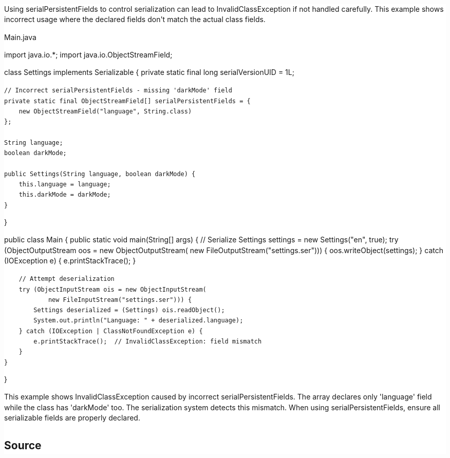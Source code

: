 Using serialPersistentFields to control serialization can lead to
InvalidClassException if not handled carefully. This example shows incorrect
usage where the declared fields don't match the actual class fields.

Main.java
  

import java.io.*;
import java.io.ObjectStreamField;

class Settings implements Serializable {
    private static final long serialVersionUID = 1L;
    
    // Incorrect serialPersistentFields - missing 'darkMode' field
    private static final ObjectStreamField[] serialPersistentFields = {
        new ObjectStreamField("language", String.class)
    };
    
    String language;
    boolean darkMode;
    
    public Settings(String language, boolean darkMode) {
        this.language = language;
        this.darkMode = darkMode;
    }
}

public class Main {
    public static void main(String[] args) {
        // Serialize
        Settings settings = new Settings("en", true);
        try (ObjectOutputStream oos = new ObjectOutputStream(
                new FileOutputStream("settings.ser"))) {
            oos.writeObject(settings);
        } catch (IOException e) {
            e.printStackTrace();
        }
        
        // Attempt deserialization
        try (ObjectInputStream ois = new ObjectInputStream(
                new FileInputStream("settings.ser"))) {
            Settings deserialized = (Settings) ois.readObject();
            System.out.println("Language: " + deserialized.language);
        } catch (IOException | ClassNotFoundException e) {
            e.printStackTrace();  // InvalidClassException: field mismatch
        }
    }
}

This example shows InvalidClassException caused by incorrect serialPersistentFields.
The array declares only 'language' field while the class has 'darkMode' too. The
serialization system detects this mismatch. When using serialPersistentFields,
ensure all serializable fields are properly declared.

## Source
